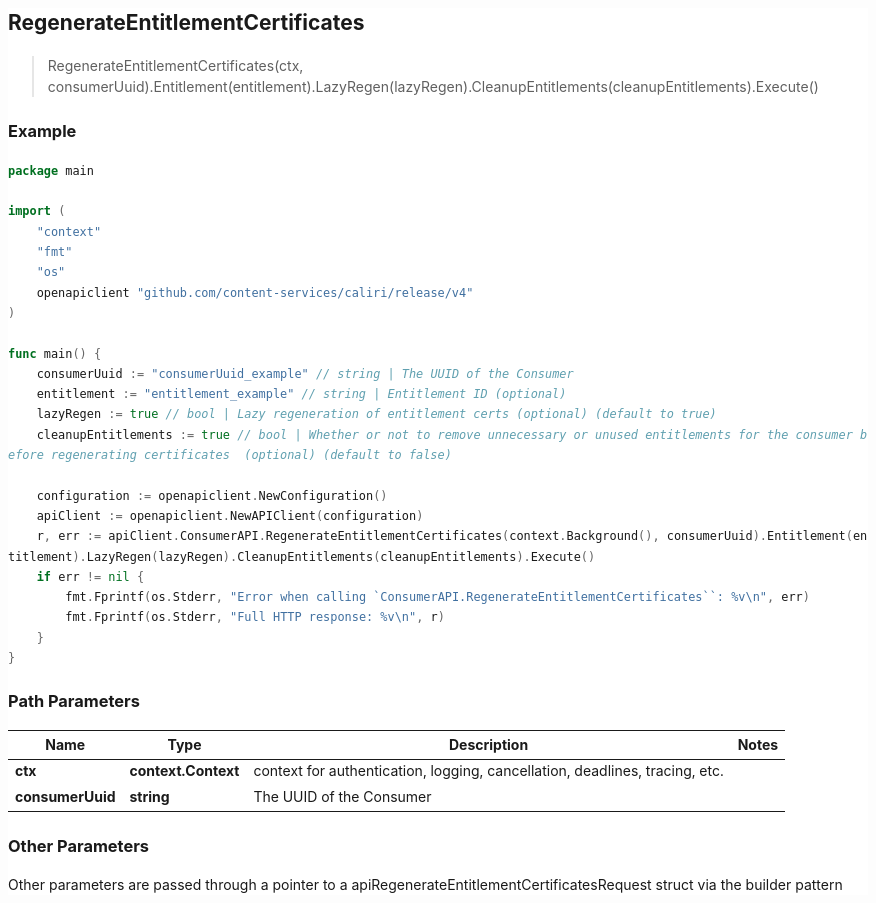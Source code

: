 
## RegenerateEntitlementCertificates

> RegenerateEntitlementCertificates(ctx, consumerUuid).Entitlement(entitlement).LazyRegen(lazyRegen).CleanupEntitlements(cleanupEntitlements).Execute()





### Example

```go
package main

import (
	"context"
	"fmt"
	"os"
	openapiclient "github.com/content-services/caliri/release/v4"
)

func main() {
	consumerUuid := "consumerUuid_example" // string | The UUID of the Consumer
	entitlement := "entitlement_example" // string | Entitlement ID (optional)
	lazyRegen := true // bool | Lazy regeneration of entitlement certs (optional) (default to true)
	cleanupEntitlements := true // bool | Whether or not to remove unnecessary or unused entitlements for the consumer before regenerating certificates  (optional) (default to false)

	configuration := openapiclient.NewConfiguration()
	apiClient := openapiclient.NewAPIClient(configuration)
	r, err := apiClient.ConsumerAPI.RegenerateEntitlementCertificates(context.Background(), consumerUuid).Entitlement(entitlement).LazyRegen(lazyRegen).CleanupEntitlements(cleanupEntitlements).Execute()
	if err != nil {
		fmt.Fprintf(os.Stderr, "Error when calling `ConsumerAPI.RegenerateEntitlementCertificates``: %v\n", err)
		fmt.Fprintf(os.Stderr, "Full HTTP response: %v\n", r)
	}
}
```

### Path Parameters


Name | Type | Description  | Notes
------------- | ------------- | ------------- | -------------
**ctx** | **context.Context** | context for authentication, logging, cancellation, deadlines, tracing, etc.
**consumerUuid** | **string** | The UUID of the Consumer | 

### Other Parameters

Other parameters are passed through a pointer to a apiRegenerateEntitlementCertificatesRequest struct via the builder pattern
